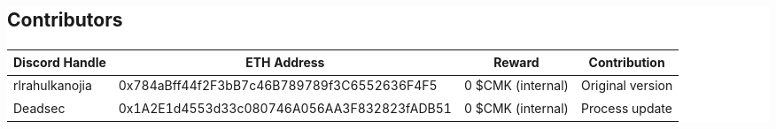 ## Contributors

| Discord Handle | ETH Address                                | Reward            | Contribution     |
| -------------- | ------------------------------------------ | ----------------- | ---------------- |
| rlrahulkanojia | 0x784aBff44f2F3bB7c46B789789f3C6552636F4F5 | 0 $CMK (internal) | Original version |
| Deadsec        | 0x1A2E1d4553d33c080746A056AA3F832823fADB51 | 0 $CMK (internal) | Process update   |

&#x20;

